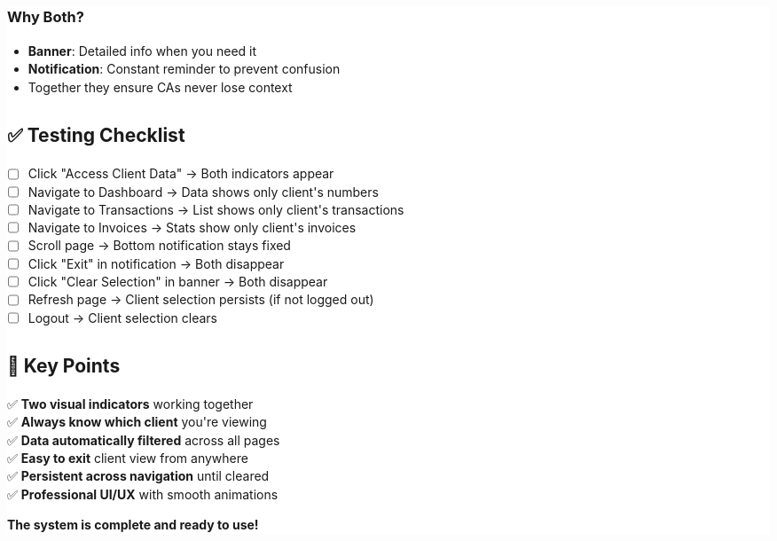 ### Why Both?
- **Banner**: Detailed info when you need it
- **Notification**: Constant reminder to prevent confusion
- Together they ensure CAs never lose context

## ✅ Testing Checklist

- [ ] Click "Access Client Data" → Both indicators appear
- [ ] Navigate to Dashboard → Data shows only client's numbers
- [ ] Navigate to Transactions → List shows only client's transactions
- [ ] Navigate to Invoices → Stats show only client's invoices
- [ ] Scroll page → Bottom notification stays fixed
- [ ] Click "Exit" in notification → Both disappear
- [ ] Click "Clear Selection" in banner → Both disappear
- [ ] Refresh page → Client selection persists (if not logged out)
- [ ] Logout → Client selection clears

## 🎯 Key Points

✅ **Two visual indicators** working together  
✅ **Always know which client** you're viewing  
✅ **Data automatically filtered** across all pages  
✅ **Easy to exit** client view from anywhere  
✅ **Persistent across navigation** until cleared  
✅ **Professional UI/UX** with smooth animations  

**The system is complete and ready to use!**
